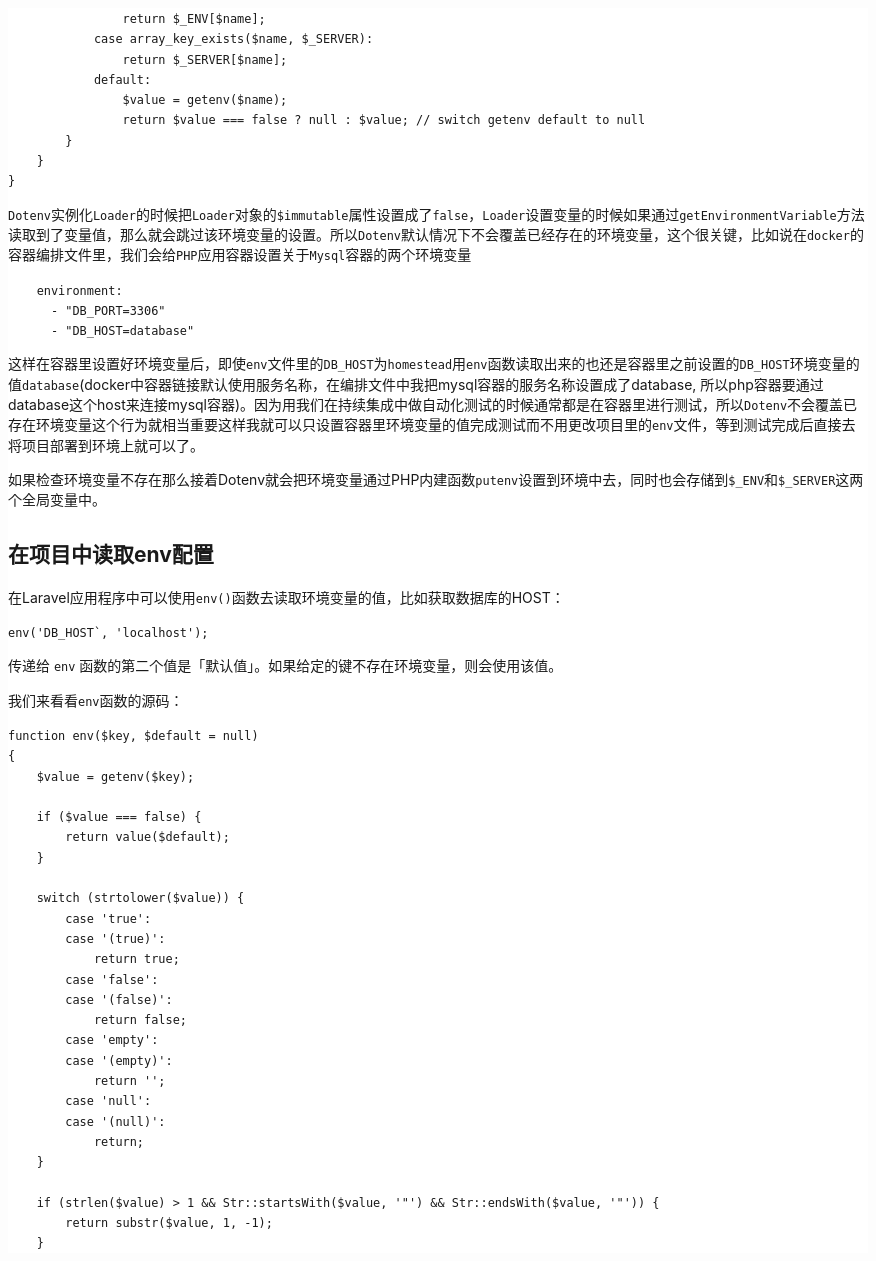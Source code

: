 ```
                return $_ENV[$name];
            case array_key_exists($name, $_SERVER):
                return $_SERVER[$name];
            default:
                $value = getenv($name);
                return $value === false ? null : $value; // switch getenv default to null
        }
    }
}
```

`Dotenv`实例化`Loader`的时候把`Loader`对象的`$immutable`属性设置成了`false`，`Loader`设置变量的时候如果通过`getEnvironmentVariable`方法读取到了变量值，那么就会跳过该环境变量的设置。所以`Dotenv`默认情况下不会覆盖已经存在的环境变量，这个很关键，比如说在`docker`的容器编排文件里，我们会给`PHP`应用容器设置关于`Mysql`容器的两个环境变量

```
    environment:
      - "DB_PORT=3306"
      - "DB_HOST=database"
```

这样在容器里设置好环境变量后，即使`env`文件里的`DB_HOST`为`homestead`用`env`函数读取出来的也还是容器里之前设置的`DB_HOST`环境变量的值`database`(docker中容器链接默认使用服务名称，在编排文件中我把mysql容器的服务名称设置成了database, 所以php容器要通过database这个host来连接mysql容器)。因为用我们在持续集成中做自动化测试的时候通常都是在容器里进行测试，所以`Dotenv`不会覆盖已存在环境变量这个行为就相当重要这样我就可以只设置容器里环境变量的值完成测试而不用更改项目里的`env`文件，等到测试完成后直接去将项目部署到环境上就可以了。

如果检查环境变量不存在那么接着Dotenv就会把环境变量通过PHP内建函数`putenv`设置到环境中去，同时也会存储到`$_ENV`和`$_SERVER`这两个全局变量中。

## 在项目中读取env配置

在Laravel应用程序中可以使用`env()`函数去读取环境变量的值，比如获取数据库的HOST：

```
env('DB_HOST`, 'localhost');
```

传递给 `env` 函数的第二个值是「默认值」。如果给定的键不存在环境变量，则会使用该值。

我们来看看`env`函数的源码：

```
function env($key, $default = null)
{
    $value = getenv($key);

    if ($value === false) {
        return value($default);
    }

    switch (strtolower($value)) {
        case 'true':
        case '(true)':
            return true;
        case 'false':
        case '(false)':
            return false;
        case 'empty':
        case '(empty)':
            return '';
        case 'null':
        case '(null)':
            return;
    }

    if (strlen($value) > 1 && Str::startsWith($value, '"') && Str::endsWith($value, '"')) {
        return substr($value, 1, -1);
    }
```